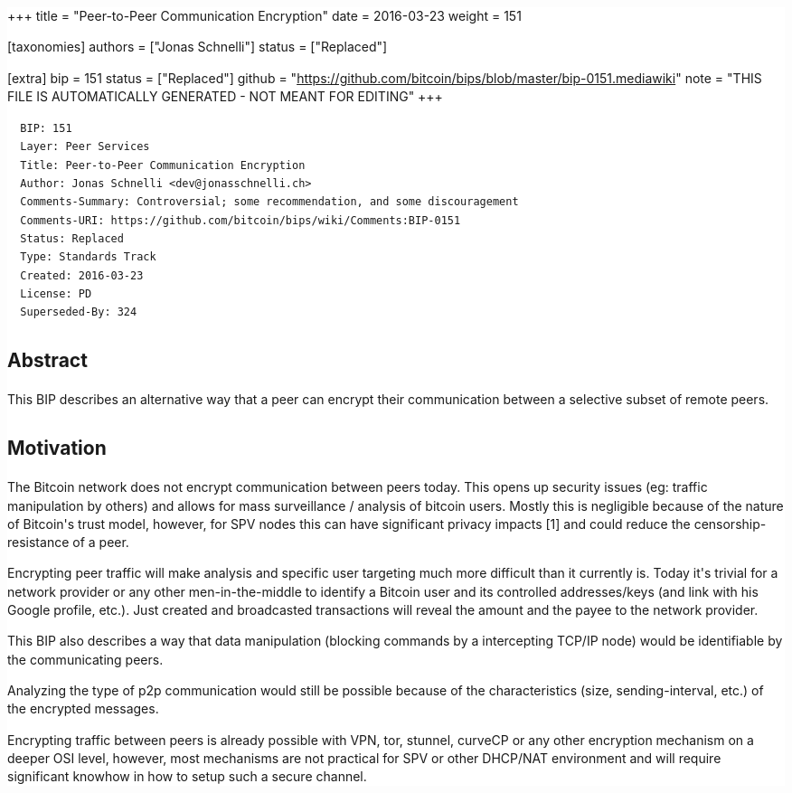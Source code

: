 
+++
title = "Peer-to-Peer Communication Encryption"
date = 2016-03-23
weight = 151

[taxonomies]
authors = ["Jonas Schnelli"]
status = ["Replaced"]

[extra]
bip = 151
status = ["Replaced"]
github = "https://github.com/bitcoin/bips/blob/master/bip-0151.mediawiki"
note = "THIS FILE IS AUTOMATICALLY GENERATED - NOT MEANT FOR EDITING"
+++

```
  BIP: 151
  Layer: Peer Services
  Title: Peer-to-Peer Communication Encryption
  Author: Jonas Schnelli <dev@jonasschnelli.ch>
  Comments-Summary: Controversial; some recommendation, and some discouragement
  Comments-URI: https://github.com/bitcoin/bips/wiki/Comments:BIP-0151
  Status: Replaced
  Type: Standards Track
  Created: 2016-03-23
  License: PD
  Superseded-By: 324
```

<h2> Abstract </h2>


This BIP describes an alternative way that a peer can encrypt their communication between a selective subset of remote peers.

<h2> Motivation </h2>



The Bitcoin network does not encrypt communication between peers today. This opens up security issues (eg: traffic manipulation by others) and allows for mass surveillance / analysis of bitcoin users. Mostly this is negligible because of the nature of Bitcoin's trust model, however, for SPV nodes this can have significant privacy impacts [1] and could reduce the censorship-resistance of a peer.

Encrypting peer traffic will make analysis and specific user targeting much more difficult than it currently is. Today it's trivial for a network provider or any other men-in-the-middle to identify a Bitcoin user and its controlled addresses/keys (and link with his Google profile, etc.). Just created and broadcasted transactions will reveal the amount and the payee to the network provider.

This BIP also describes a way that data manipulation (blocking commands by a intercepting TCP/IP node) would be identifiable by the communicating peers.

Analyzing the type of p2p communication would still be possible because of the characteristics (size, sending-interval, etc.) of the encrypted messages.

Encrypting traffic between peers is already possible with VPN, tor, stunnel, curveCP or any other encryption mechanism on a deeper OSI level, however, most mechanisms are not practical for SPV or other DHCP/NAT environment and will require significant knowhow in how to setup such a secure channel.
